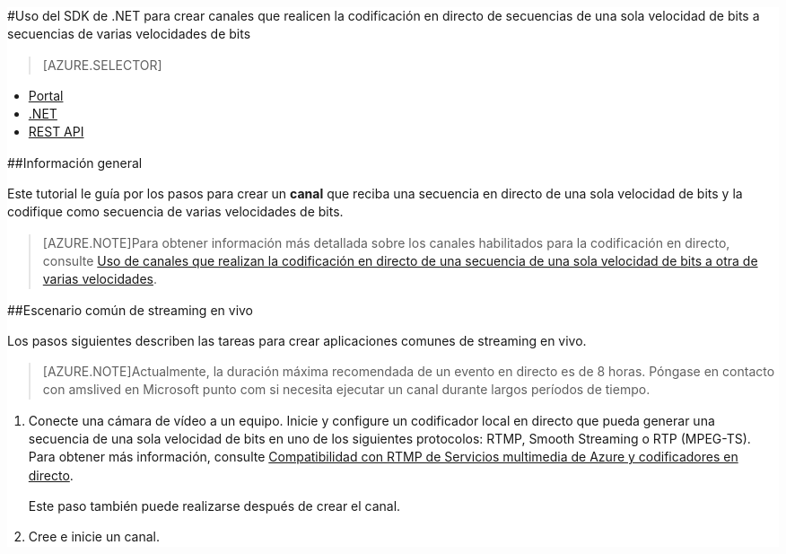 <properties 
	pageTitle="Uso del SDK de .NET para crear canales que realicen la codificación en directo de secuencias de una sola velocidad de bits a secuencias de varias velocidades de bits" 
	description="Este tutorial le guía por los pasos para crear un canal que reciba una secuencia en directo de una sola velocidad de bits y la codifique como secuencia de varias velocidades de bits." 
	services="media-services" 
	documentationCenter="" 
	authors="Juliako" 
	manager="dwrede" 
	editor=""/>

<tags 
	ms.service="media-services" 
	ms.workload="media" 
	ms.tgt_pltfrm="na" 
	ms.devlang="ne" 
	ms.topic="article" 
	ms.date="10/14/2015"
	ms.author="juliako"/>


#Uso del SDK de .NET para crear canales que realicen la codificación en directo de secuencias de una sola velocidad de bits a secuencias de varias velocidades de bits

> [AZURE.SELECTOR]
- [Portal](media-services-portal-creating-live-encoder-enabled-channel.md)
- [.NET](media-services-dotnet-creating-live-encoder-enabled-channel.md)
- [REST API](https://msdn.microsoft.com/library/azure/dn783458.aspx)

##Información general

Este tutorial le guía por los pasos para crear un **canal** que reciba una secuencia en directo de una sola velocidad de bits y la codifique como secuencia de varias velocidades de bits.

>[AZURE.NOTE]Para obtener información más detallada sobre los canales habilitados para la codificación en directo, consulte [Uso de canales que realizan la codificación en directo de una secuencia de una sola velocidad de bits a otra de varias velocidades](media-services-manage-live-encoder-enabled-channels.md).


##Escenario común de streaming en vivo

Los pasos siguientes describen las tareas para crear aplicaciones comunes de streaming en vivo.

>[AZURE.NOTE]Actualmente, la duración máxima recomendada de un evento en directo es de 8 horas. Póngase en contacto con amslived en Microsoft punto com si necesita ejecutar un canal durante largos períodos de tiempo.

1. Conecte una cámara de vídeo a un equipo. Inicie y configure un codificador local en directo que pueda generar una secuencia de una sola velocidad de bits en uno de los siguientes protocolos: RTMP, Smooth Streaming o RTP (MPEG-TS). Para obtener más información, consulte [Compatibilidad con RTMP de Servicios multimedia de Azure y codificadores en directo](http://go.microsoft.com/fwlink/?LinkId=532824).

	Este paso también puede realizarse después de crear el canal.

1. Cree e inicie un canal.
